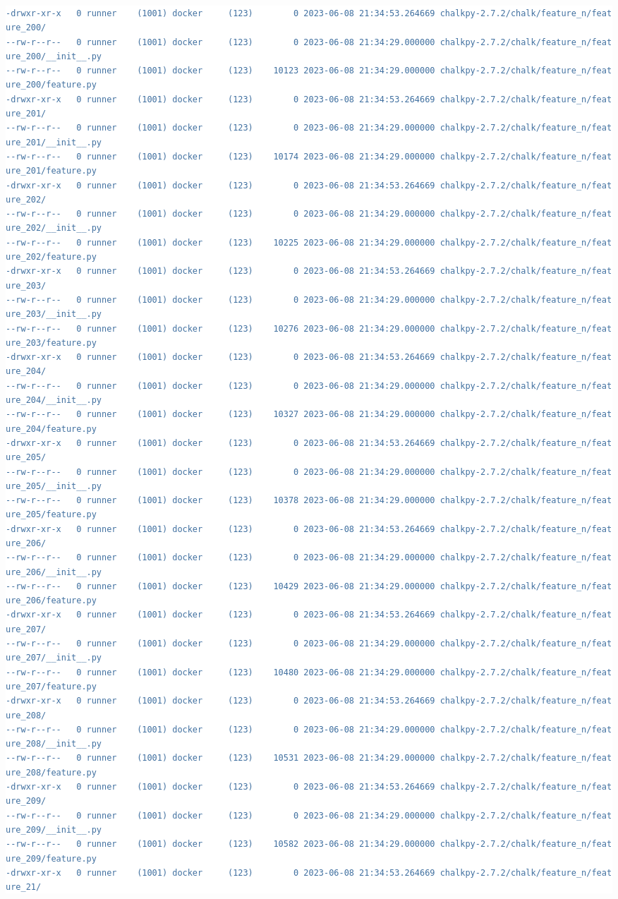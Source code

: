 ```diff
-drwxr-xr-x   0 runner    (1001) docker     (123)        0 2023-06-08 21:34:53.264669 chalkpy-2.7.2/chalk/feature_n/feature_200/
--rw-r--r--   0 runner    (1001) docker     (123)        0 2023-06-08 21:34:29.000000 chalkpy-2.7.2/chalk/feature_n/feature_200/__init__.py
--rw-r--r--   0 runner    (1001) docker     (123)    10123 2023-06-08 21:34:29.000000 chalkpy-2.7.2/chalk/feature_n/feature_200/feature.py
-drwxr-xr-x   0 runner    (1001) docker     (123)        0 2023-06-08 21:34:53.264669 chalkpy-2.7.2/chalk/feature_n/feature_201/
--rw-r--r--   0 runner    (1001) docker     (123)        0 2023-06-08 21:34:29.000000 chalkpy-2.7.2/chalk/feature_n/feature_201/__init__.py
--rw-r--r--   0 runner    (1001) docker     (123)    10174 2023-06-08 21:34:29.000000 chalkpy-2.7.2/chalk/feature_n/feature_201/feature.py
-drwxr-xr-x   0 runner    (1001) docker     (123)        0 2023-06-08 21:34:53.264669 chalkpy-2.7.2/chalk/feature_n/feature_202/
--rw-r--r--   0 runner    (1001) docker     (123)        0 2023-06-08 21:34:29.000000 chalkpy-2.7.2/chalk/feature_n/feature_202/__init__.py
--rw-r--r--   0 runner    (1001) docker     (123)    10225 2023-06-08 21:34:29.000000 chalkpy-2.7.2/chalk/feature_n/feature_202/feature.py
-drwxr-xr-x   0 runner    (1001) docker     (123)        0 2023-06-08 21:34:53.264669 chalkpy-2.7.2/chalk/feature_n/feature_203/
--rw-r--r--   0 runner    (1001) docker     (123)        0 2023-06-08 21:34:29.000000 chalkpy-2.7.2/chalk/feature_n/feature_203/__init__.py
--rw-r--r--   0 runner    (1001) docker     (123)    10276 2023-06-08 21:34:29.000000 chalkpy-2.7.2/chalk/feature_n/feature_203/feature.py
-drwxr-xr-x   0 runner    (1001) docker     (123)        0 2023-06-08 21:34:53.264669 chalkpy-2.7.2/chalk/feature_n/feature_204/
--rw-r--r--   0 runner    (1001) docker     (123)        0 2023-06-08 21:34:29.000000 chalkpy-2.7.2/chalk/feature_n/feature_204/__init__.py
--rw-r--r--   0 runner    (1001) docker     (123)    10327 2023-06-08 21:34:29.000000 chalkpy-2.7.2/chalk/feature_n/feature_204/feature.py
-drwxr-xr-x   0 runner    (1001) docker     (123)        0 2023-06-08 21:34:53.264669 chalkpy-2.7.2/chalk/feature_n/feature_205/
--rw-r--r--   0 runner    (1001) docker     (123)        0 2023-06-08 21:34:29.000000 chalkpy-2.7.2/chalk/feature_n/feature_205/__init__.py
--rw-r--r--   0 runner    (1001) docker     (123)    10378 2023-06-08 21:34:29.000000 chalkpy-2.7.2/chalk/feature_n/feature_205/feature.py
-drwxr-xr-x   0 runner    (1001) docker     (123)        0 2023-06-08 21:34:53.264669 chalkpy-2.7.2/chalk/feature_n/feature_206/
--rw-r--r--   0 runner    (1001) docker     (123)        0 2023-06-08 21:34:29.000000 chalkpy-2.7.2/chalk/feature_n/feature_206/__init__.py
--rw-r--r--   0 runner    (1001) docker     (123)    10429 2023-06-08 21:34:29.000000 chalkpy-2.7.2/chalk/feature_n/feature_206/feature.py
-drwxr-xr-x   0 runner    (1001) docker     (123)        0 2023-06-08 21:34:53.264669 chalkpy-2.7.2/chalk/feature_n/feature_207/
--rw-r--r--   0 runner    (1001) docker     (123)        0 2023-06-08 21:34:29.000000 chalkpy-2.7.2/chalk/feature_n/feature_207/__init__.py
--rw-r--r--   0 runner    (1001) docker     (123)    10480 2023-06-08 21:34:29.000000 chalkpy-2.7.2/chalk/feature_n/feature_207/feature.py
-drwxr-xr-x   0 runner    (1001) docker     (123)        0 2023-06-08 21:34:53.264669 chalkpy-2.7.2/chalk/feature_n/feature_208/
--rw-r--r--   0 runner    (1001) docker     (123)        0 2023-06-08 21:34:29.000000 chalkpy-2.7.2/chalk/feature_n/feature_208/__init__.py
--rw-r--r--   0 runner    (1001) docker     (123)    10531 2023-06-08 21:34:29.000000 chalkpy-2.7.2/chalk/feature_n/feature_208/feature.py
-drwxr-xr-x   0 runner    (1001) docker     (123)        0 2023-06-08 21:34:53.264669 chalkpy-2.7.2/chalk/feature_n/feature_209/
--rw-r--r--   0 runner    (1001) docker     (123)        0 2023-06-08 21:34:29.000000 chalkpy-2.7.2/chalk/feature_n/feature_209/__init__.py
--rw-r--r--   0 runner    (1001) docker     (123)    10582 2023-06-08 21:34:29.000000 chalkpy-2.7.2/chalk/feature_n/feature_209/feature.py
-drwxr-xr-x   0 runner    (1001) docker     (123)        0 2023-06-08 21:34:53.264669 chalkpy-2.7.2/chalk/feature_n/feature_21/
```